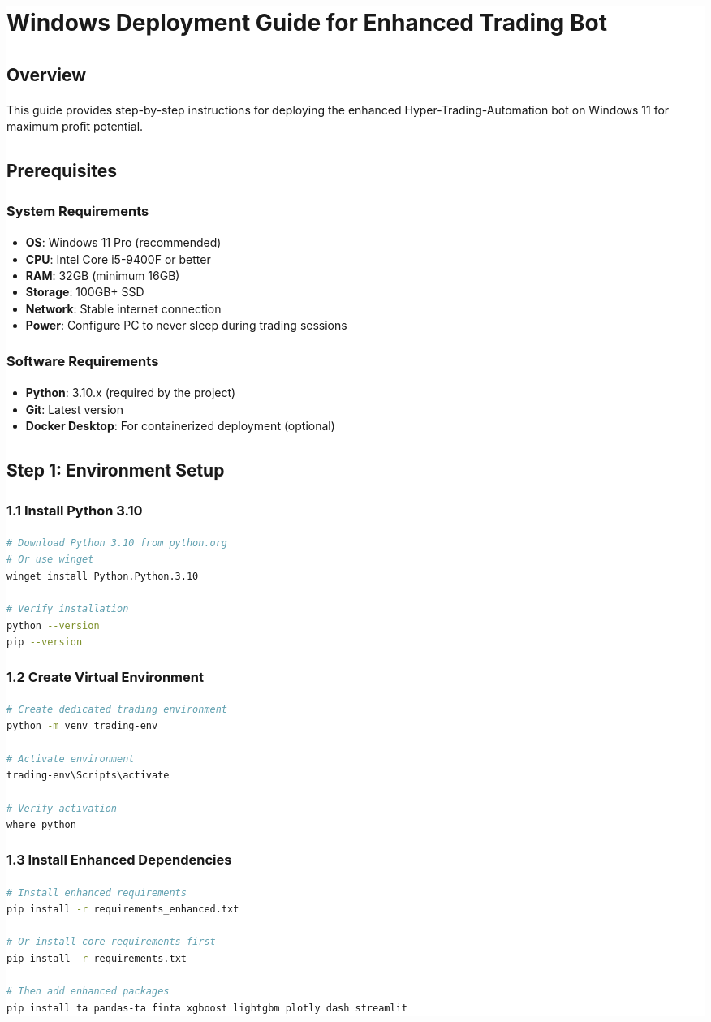 # Windows Deployment Guide for Enhanced Trading Bot

## Overview
This guide provides step-by-step instructions for deploying the enhanced Hyper-Trading-Automation bot on Windows 11 for maximum profit potential.

## Prerequisites

### System Requirements
- **OS**: Windows 11 Pro (recommended)
- **CPU**: Intel Core i5-9400F or better
- **RAM**: 32GB (minimum 16GB)
- **Storage**: 100GB+ SSD
- **Network**: Stable internet connection
- **Power**: Configure PC to never sleep during trading sessions

### Software Requirements
- **Python**: 3.10.x (required by the project)
- **Git**: Latest version
- **Docker Desktop**: For containerized deployment (optional)

## Step 1: Environment Setup

### 1.1 Install Python 3.10
```bash
# Download Python 3.10 from python.org
# Or use winget
winget install Python.Python.3.10

# Verify installation
python --version
pip --version
```

### 1.2 Create Virtual Environment
```bash
# Create dedicated trading environment
python -m venv trading-env

# Activate environment
trading-env\Scripts\activate

# Verify activation
where python
```

### 1.3 Install Enhanced Dependencies
```bash
# Install enhanced requirements
pip install -r requirements_enhanced.txt

# Or install core requirements first
pip install -r requirements.txt

# Then add enhanced packages
pip install ta pandas-ta finta xgboost lightgbm plotly dash streamlit
```
